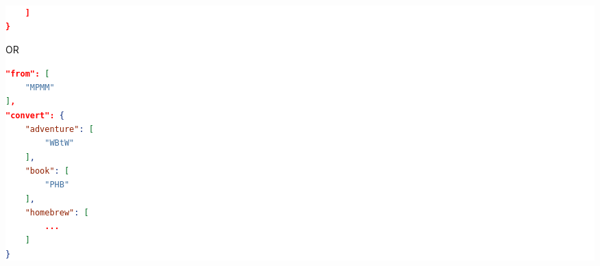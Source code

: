 ```json
    ]
}
```

OR

```json
"from": [
    "MPMM"
],
"convert": {
    "adventure": [
        "WBtW"
    ],
    "book": [
        "PHB"
    ],
    "homebrew": [
        ...
    ]
}
```

[^1]: The working directory is the directory you were in (in the terminal) when you launched the CLI. See <https://en.wikipedia.org/wiki/Working_directory> for more information
[^2]: Example/explanation of absolute vs. relative path: <https://stackoverflow.com/a/10288252>. If you're using relative paths with the CLI, they should be relative to the working directory (see [^1]).
[^3]: A URL is a uniform resource locator, more information at <https://en.wikipedia.org/wiki/URL>.
